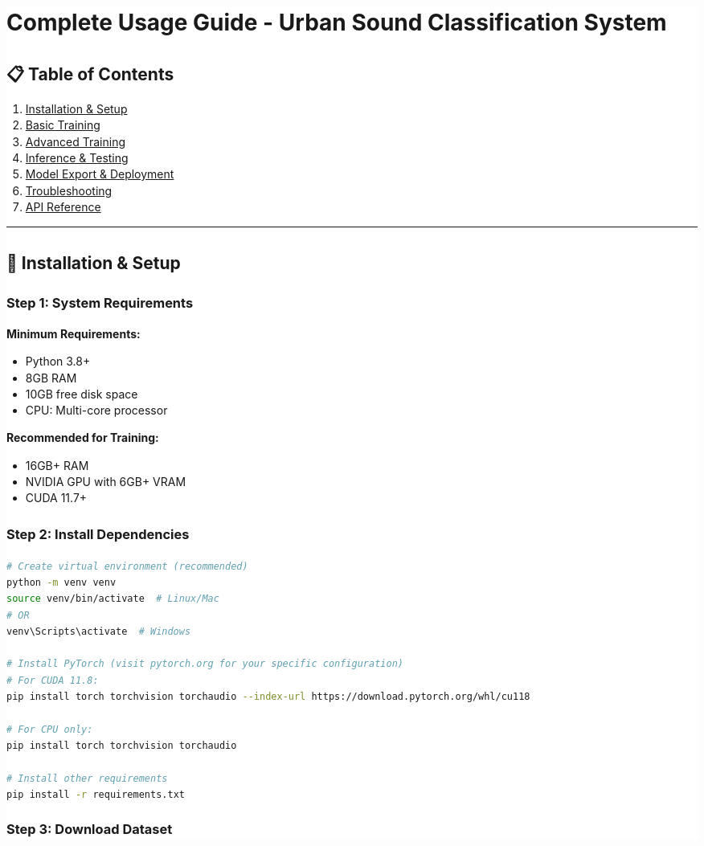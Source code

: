 # Complete Usage Guide - Urban Sound Classification System

## 📋 Table of Contents
1. [Installation & Setup](#installation--setup)
2. [Basic Training](#basic-training)
3. [Advanced Training](#advanced-training)
4. [Inference & Testing](#inference--testing)
5. [Model Export & Deployment](#model-export--deployment)
6. [Troubleshooting](#troubleshooting)
7. [API Reference](#api-reference)

---

## 🔧 Installation & Setup

### Step 1: System Requirements

**Minimum Requirements:**
- Python 3.8+
- 8GB RAM
- 10GB free disk space
- CPU: Multi-core processor

**Recommended for Training:**
- 16GB+ RAM
- NVIDIA GPU with 6GB+ VRAM
- CUDA 11.7+

### Step 2: Install Dependencies

```bash
# Create virtual environment (recommended)
python -m venv venv
source venv/bin/activate  # Linux/Mac
# OR
venv\Scripts\activate  # Windows

# Install PyTorch (visit pytorch.org for your specific configuration)
# For CUDA 11.8:
pip install torch torchvision torchaudio --index-url https://download.pytorch.org/whl/cu118

# For CPU only:
pip install torch torchvision torchaudio

# Install other requirements
pip install -r requirements.txt
```

### Step 3: Download Dataset
